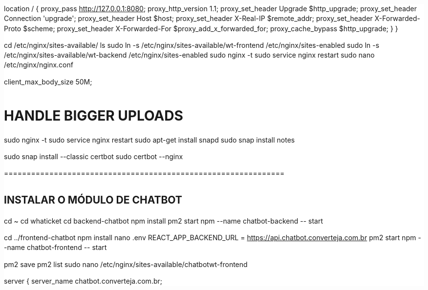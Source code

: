   location / {
    proxy_pass http://127.0.0.1:8080;
    proxy_http_version 1.1;
    proxy_set_header Upgrade $http_upgrade;
    proxy_set_header Connection 'upgrade';
    proxy_set_header Host $host;
    proxy_set_header X-Real-IP $remote_addr;
    proxy_set_header X-Forwarded-Proto $scheme;
    proxy_set_header X-Forwarded-For $proxy_add_x_forwarded_for;
    proxy_cache_bypass $http_upgrade;
  }
  }
  
cd /etc/nginx/sites-available/
ls
sudo ln -s /etc/nginx/sites-available/wt-frontend /etc/nginx/sites-enabled
sudo ln -s /etc/nginx/sites-available/wt-backend /etc/nginx/sites-enabled
sudo nginx -t
sudo service nginx restart
sudo nano /etc/nginx/nginx.conf

client_max_body_size 50M; 
# HANDLE BIGGER UPLOADS
 
sudo nginx -t
sudo service nginx restart
sudo apt-get install snapd
sudo snap install notes

sudo snap install --classic certbot
sudo certbot --nginx

==============================================================

## INSTALAR O MÓDULO DE CHATBOT

cd ~
cd whaticket
cd backend-chatbot
npm install
pm2 start npm --name chatbot-backend -- start

cd ../frontend-chatbot
npm install
nano .env
REACT_APP_BACKEND_URL = https://api.chatbot.converteja.com.br
pm2 start npm --name chatbot-frontend -- start

pm2 save
pm2 list
sudo nano /etc/nginx/sites-available/chatbotwt-frontend

server {
  server_name chatbot.converteja.com.br;
